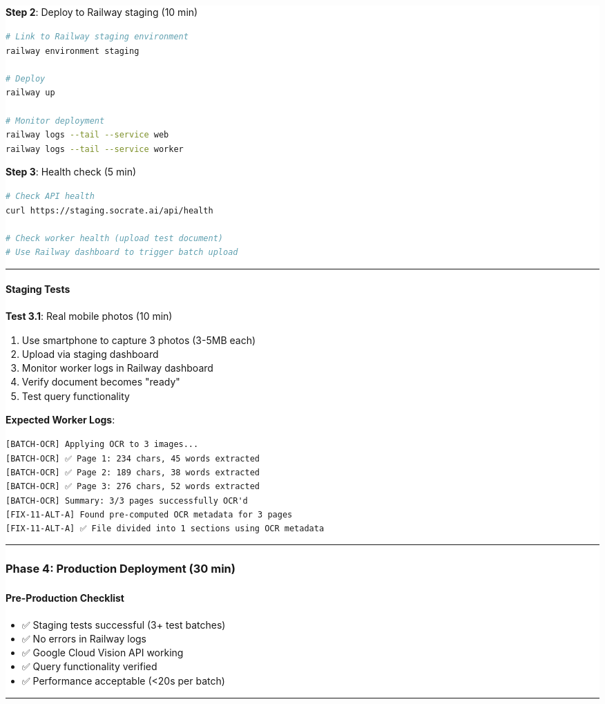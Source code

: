 **Step 2**: Deploy to Railway staging (10 min)

```bash
# Link to Railway staging environment
railway environment staging

# Deploy
railway up

# Monitor deployment
railway logs --tail --service web
railway logs --tail --service worker
```

**Step 3**: Health check (5 min)

```bash
# Check API health
curl https://staging.socrate.ai/api/health

# Check worker health (upload test document)
# Use Railway dashboard to trigger batch upload
```

---

#### Staging Tests

**Test 3.1**: Real mobile photos (10 min)

1. Use smartphone to capture 3 photos (3-5MB each)
2. Upload via staging dashboard
3. Monitor worker logs in Railway dashboard
4. Verify document becomes "ready"
5. Test query functionality

**Expected Worker Logs**:
```
[BATCH-OCR] Applying OCR to 3 images...
[BATCH-OCR] ✅ Page 1: 234 chars, 45 words extracted
[BATCH-OCR] ✅ Page 2: 189 chars, 38 words extracted
[BATCH-OCR] ✅ Page 3: 276 chars, 52 words extracted
[BATCH-OCR] Summary: 3/3 pages successfully OCR'd
[FIX-11-ALT-A] Found pre-computed OCR metadata for 3 pages
[FIX-11-ALT-A] ✅ File divided into 1 sections using OCR metadata
```

---

### Phase 4: Production Deployment (30 min)

#### Pre-Production Checklist

- ✅ Staging tests successful (3+ test batches)
- ✅ No errors in Railway logs
- ✅ Google Cloud Vision API working
- ✅ Query functionality verified
- ✅ Performance acceptable (<20s per batch)

---